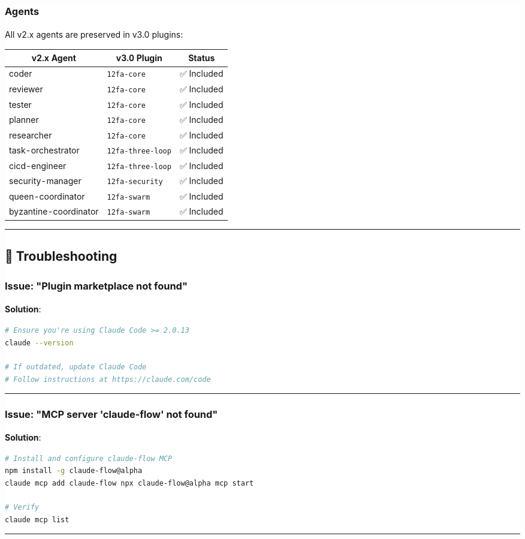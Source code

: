 
### Agents

All v2.x agents are preserved in v3.0 plugins:

| v2.x Agent | v3.0 Plugin | Status |
|------------|-------------|--------|
| coder | `12fa-core` | ✅ Included |
| reviewer | `12fa-core` | ✅ Included |
| tester | `12fa-core` | ✅ Included |
| planner | `12fa-core` | ✅ Included |
| researcher | `12fa-core` | ✅ Included |
| task-orchestrator | `12fa-three-loop` | ✅ Included |
| cicd-engineer | `12fa-three-loop` | ✅ Included |
| security-manager | `12fa-security` | ✅ Included |
| queen-coordinator | `12fa-swarm` | ✅ Included |
| byzantine-coordinator | `12fa-swarm` | ✅ Included |

---

## 🐛 Troubleshooting

### Issue: "Plugin marketplace not found"

**Solution**:
```bash
# Ensure you're using Claude Code >= 2.0.13
claude --version

# If outdated, update Claude Code
# Follow instructions at https://claude.com/code
```

---

### Issue: "MCP server 'claude-flow' not found"

**Solution**:
```bash
# Install and configure claude-flow MCP
npm install -g claude-flow@alpha
claude mcp add claude-flow npx claude-flow@alpha mcp start

# Verify
claude mcp list
```

---